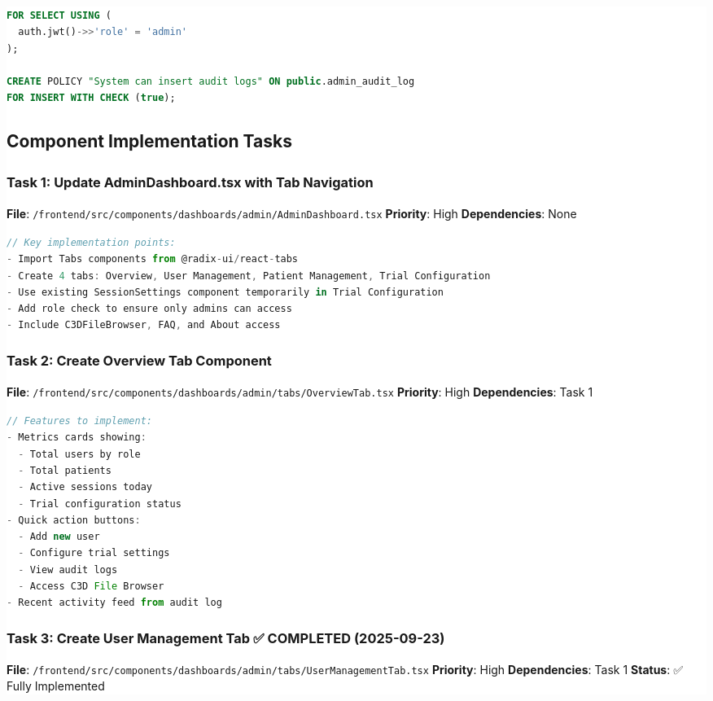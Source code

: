 ```sql
FOR SELECT USING (
  auth.jwt()->>'role' = 'admin'
);

CREATE POLICY "System can insert audit logs" ON public.admin_audit_log
FOR INSERT WITH CHECK (true);
```

## Component Implementation Tasks

### Task 1: Update AdminDashboard.tsx with Tab Navigation
**File**: `/frontend/src/components/dashboards/admin/AdminDashboard.tsx`
**Priority**: High
**Dependencies**: None

```typescript
// Key implementation points:
- Import Tabs components from @radix-ui/react-tabs
- Create 4 tabs: Overview, User Management, Patient Management, Trial Configuration
- Use existing SessionSettings component temporarily in Trial Configuration
- Add role check to ensure only admins can access
- Include C3DFileBrowser, FAQ, and About access
```

### Task 2: Create Overview Tab Component
**File**: `/frontend/src/components/dashboards/admin/tabs/OverviewTab.tsx`
**Priority**: High
**Dependencies**: Task 1

```typescript
// Features to implement:
- Metrics cards showing:
  - Total users by role
  - Total patients
  - Active sessions today
  - Trial configuration status
- Quick action buttons:
  - Add new user
  - Configure trial settings
  - View audit logs
  - Access C3D File Browser
- Recent activity feed from audit log
```

### Task 3: Create User Management Tab ✅ COMPLETED (2025-09-23)
**File**: `/frontend/src/components/dashboards/admin/tabs/UserManagementTab.tsx`
**Priority**: High
**Dependencies**: Task 1
**Status**: ✅ Fully Implemented
